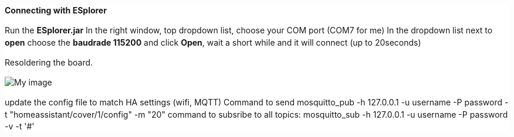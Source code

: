 **Connecting with ESplorer**

Run the **ESplorer.jar** 
In the right window, top dropdown list, choose your COM port (COM7 for me)
In the dropdown list next to **open** choose the **baudrade 115200** and click **Open**, wait a short while and it will connect (up to 20seconds) 

Resoldering the board. 

![My image](martikainen87.github.com/homeassistant2.0/imgages/rollerblind_0.jpg)


update the config file to match HA settings (wifi, MQTT)
Command to send mosquitto_pub -h 127.0.0.1 -u username -P password -t "homeassistant/cover/1/config" -m "20"
command to subsribe to all topics: mosquitto_sub -h 127.0.0.1 -u username -P password -v -t '#'


